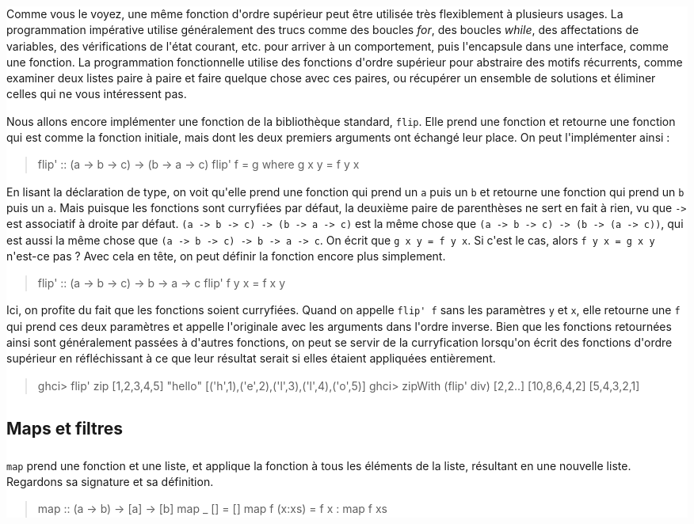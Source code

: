 Comme vous le voyez, une même fonction d'ordre supérieur peut être utilisée
très flexiblement à plusieurs usages. La programmation impérative utilise
généralement des trucs comme des boucles *for*, des boucles *while*, des
affectations de variables, des vérifications de l'état courant, etc. pour
arriver à un comportement, puis l'encapsule dans une interface, comme une
fonction. La programmation fonctionnelle utilise des fonctions d'ordre
supérieur pour abstraire des motifs récurrents, comme examiner deux listes
paire à paire et faire quelque chose avec ces paires, ou récupérer un ensemble
de solutions et éliminer celles qui ne vous intéressent pas.

Nous allons encore implémenter une fonction de la bibliothèque standard,
`flip`. Elle prend une fonction et retourne une fonction qui est comme la
fonction initiale, mais dont les deux premiers arguments ont échangé leur
place. On peut l'implémenter ainsi&nbsp;:

> flip' :: (a -> b -> c) -> (b -> a -> c)
> flip' f = g
>     where g x y = f y x

En lisant la déclaration de type, on voit qu'elle prend une fonction qui prend
un `a` puis un `b` et retourne une fonction qui prend un `b` puis un `a`. Mais
puisque les fonctions sont curryfiées par défaut, la deuxième paire de
parenthèses ne sert en fait à rien, vu que `->` est associatif à droite par
défaut. `(a -> b -> c) -> (b -> a -> c)` est la même chose que `(a -> b -> c)
-> (b -> (a -> c))`, qui est aussi la même chose que `(a -> b -> c) -> b -> a
-> c`. On écrit que `g x y = f y x`. Si c'est le cas, alors `f y x = g x y`
n'est-ce pas ? Avec cela en tête, on peut définir la fonction encore plus
simplement.

> flip' :: (a -> b -> c) -> b -> a -> c
> flip' f y x = f x y

Ici, on profite du fait que les fonctions soient curryfiées. Quand on appelle
`flip' f` sans les paramètres `y` et `x`, elle retourne une `f` qui prend ces
deux paramètres et appelle l'originale avec les arguments dans l'ordre inverse.
 Bien que les fonctions retournées ainsi sont généralement passées à d'autres
fonctions, on peut se servir de la curryfication lorsqu'on écrit des fonctions
d'ordre supérieur en réfléchissant à ce que leur résultat serait si elles
étaient appliquées entièrement.

> ghci> flip' zip [1,2,3,4,5] "hello"
> [('h',1),('e',2),('l',3),('l',4),('o',5)]
> ghci> zipWith (flip' div) [2,2..] [10,8,6,4,2]
> [5,4,3,2,1]

<h2 id="maps-et-filtres">

Maps et filtres

</h2>

`map` prend une fonction et une liste, et applique la fonction à tous les
éléments de la liste, résultant en une nouvelle liste. Regardons sa signature
et sa définition.

> map :: (a -> b) -> [a] -> [b]
> map _ [] = []
> map f (x:xs) = f x : map f xs
